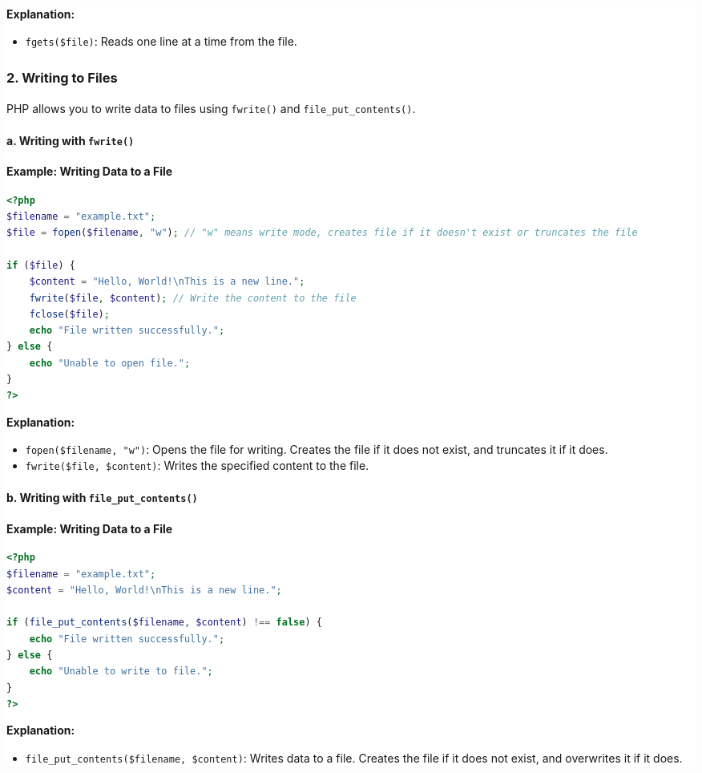 **Explanation:**

- `fgets($file)`: Reads one line at a time from the file.

### **2. Writing to Files**

PHP allows you to write data to files using `fwrite()` and `file_put_contents()`.

#### **a. Writing with `fwrite()`**

**Example: Writing Data to a File**

```php
<?php
$filename = "example.txt";
$file = fopen($filename, "w"); // "w" means write mode, creates file if it doesn't exist or truncates the file

if ($file) {
    $content = "Hello, World!\nThis is a new line.";
    fwrite($file, $content); // Write the content to the file
    fclose($file);
    echo "File written successfully.";
} else {
    echo "Unable to open file.";
}
?>
```

**Explanation:**

- `fopen($filename, "w")`: Opens the file for writing. Creates the file if it does not exist, and truncates it if it does.
- `fwrite($file, $content)`: Writes the specified content to the file.

#### **b. Writing with `file_put_contents()`**

**Example: Writing Data to a File**

```php
<?php
$filename = "example.txt";
$content = "Hello, World!\nThis is a new line.";

if (file_put_contents($filename, $content) !== false) {
    echo "File written successfully.";
} else {
    echo "Unable to write to file.";
}
?>
```

**Explanation:**

- `file_put_contents($filename, $content)`: Writes data to a file. Creates the file if it does not exist, and overwrites it if it does.
